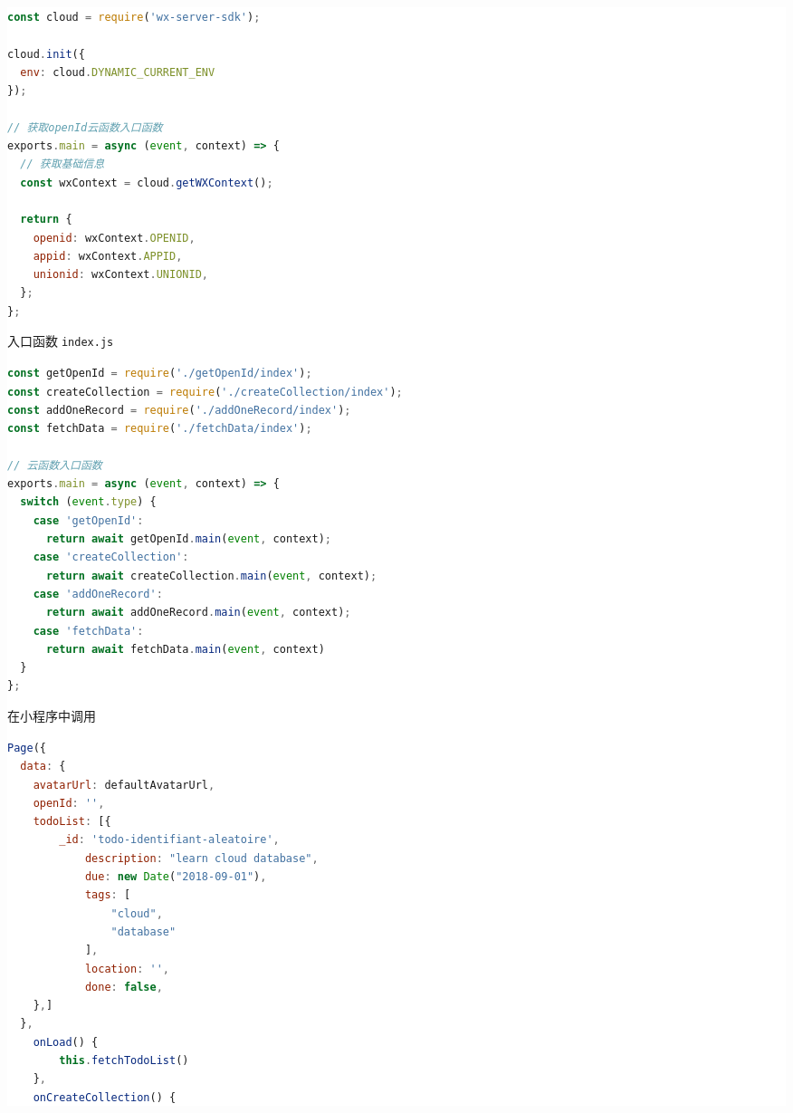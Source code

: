 ```js
const cloud = require('wx-server-sdk');

cloud.init({
  env: cloud.DYNAMIC_CURRENT_ENV
});

// 获取openId云函数入口函数
exports.main = async (event, context) => {
  // 获取基础信息
  const wxContext = cloud.getWXContext();

  return {
    openid: wxContext.OPENID,
    appid: wxContext.APPID,
    unionid: wxContext.UNIONID,
  };
};
```

入口函数 `index.js`

```js
const getOpenId = require('./getOpenId/index');
const createCollection = require('./createCollection/index');
const addOneRecord = require('./addOneRecord/index');
const fetchData = require('./fetchData/index');

// 云函数入口函数
exports.main = async (event, context) => {
  switch (event.type) {
    case 'getOpenId':
      return await getOpenId.main(event, context);
    case 'createCollection':
      return await createCollection.main(event, context);
    case 'addOneRecord':
      return await addOneRecord.main(event, context);
    case 'fetchData':
      return await fetchData.main(event, context)
  }
};
```

在小程序中调用

```js
Page({
  data: {
    avatarUrl: defaultAvatarUrl,
    openId: '',
    todoList: [{
	    _id: 'todo-identifiant-aleatoire',
			description: "learn cloud database",
			due: new Date("2018-09-01"),
			tags: [
				"cloud",
				"database"
			],
			location: '',
			done: false,
    },]
  },
	onLoad() {
		this.fetchTodoList()
	},
	onCreateCollection() {
```